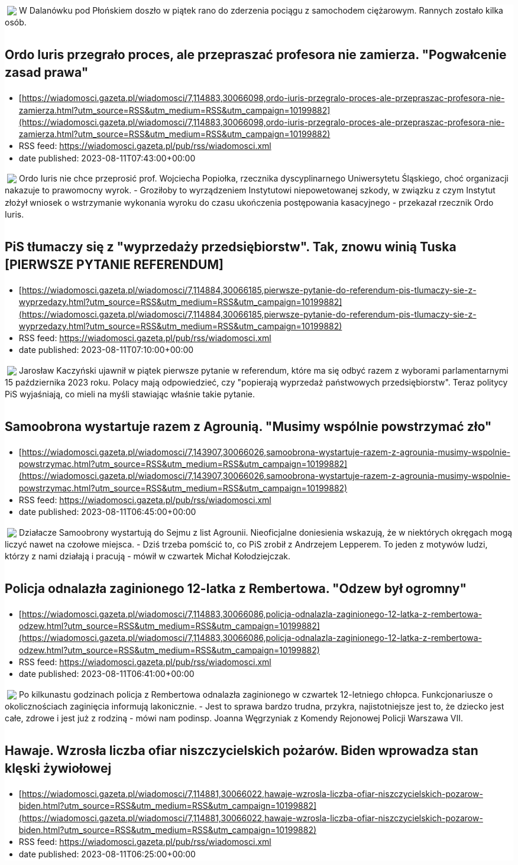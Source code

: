<img align="left" hspace="4" src="https://bi.im-g.pl/im/b6/ac/1c/z30066614M,Wypadek-w-Dalanowku.jpg" vspace="2" />W Dalanówku pod Płońskiem doszło w piątek rano do zderzenia pociągu z samochodem ciężarowym. Rannych zostało kilka osób.

## Ordo Iuris przegrało proces, ale przepraszać profesora nie zamierza. "Pogwałcenie zasad prawa"
 - [https://wiadomosci.gazeta.pl/wiadomosci/7,114883,30066098,ordo-iuris-przegralo-proces-ale-przepraszac-profesora-nie-zamierza.html?utm_source=RSS&utm_medium=RSS&utm_campaign=10199882](https://wiadomosci.gazeta.pl/wiadomosci/7,114883,30066098,ordo-iuris-przegralo-proces-ale-przepraszac-profesora-nie-zamierza.html?utm_source=RSS&utm_medium=RSS&utm_campaign=10199882)
 - RSS feed: https://wiadomosci.gazeta.pl/pub/rss/wiadomosci.xml
 - date published: 2023-08-11T07:43:00+00:00

<img align="left" hspace="4" src="https://bi.im-g.pl/im/7d/86/1b/z28861565M,Konferencja-prasowa-w-Ordo-Iuris.jpg" vspace="2" />Ordo Iuris nie chce przeprosić prof. Wojciecha Popiołka, rzecznika dyscyplinarnego Uniwersytetu Śląskiego, choć organizacji nakazuje to prawomocny wyrok. - Groziłoby to wyrządzeniem Instytutowi niepowetowanej szkody, w związku z czym Instytut złożył wniosek o wstrzymanie wykonania wyroku do czasu ukończenia postępowania kasacyjnego - przekazał rzecznik Ordo Iuris.

## PiS tłumaczy się z "wyprzedaży przedsiębiorstw". Tak, znowu winią Tuska [PIERWSZE PYTANIE REFERENDUM]
 - [https://wiadomosci.gazeta.pl/wiadomosci/7,114884,30066185,pierwsze-pytanie-do-referendum-pis-tlumaczy-sie-z-wyprzedazy.html?utm_source=RSS&utm_medium=RSS&utm_campaign=10199882](https://wiadomosci.gazeta.pl/wiadomosci/7,114884,30066185,pierwsze-pytanie-do-referendum-pis-tlumaczy-sie-z-wyprzedazy.html?utm_source=RSS&utm_medium=RSS&utm_campaign=10199882)
 - RSS feed: https://wiadomosci.gazeta.pl/pub/rss/wiadomosci.xml
 - date published: 2023-08-11T07:10:00+00:00

<img align="left" hspace="4" src="https://bi.im-g.pl/im/fc/92/1b/z28909820M,Prezes-PiS-Jaroslaw-Kaczynski-podczas-61--posiedze.jpg" vspace="2" />Jarosław Kaczyński ujawnił w piątek pierwsze pytanie w referendum, które ma się odbyć razem z wyborami parlamentarnymi 15 października 2023 roku. Polacy mają odpowiedzieć, czy "popierają wyprzedaż państwowych przedsiębiorstw". Teraz politycy PiS wyjaśniają, co mieli na myśli stawiając właśnie takie pytanie.

## Samoobrona wystartuje razem z Agrounią. "Musimy wspólnie powstrzymać zło"
 - [https://wiadomosci.gazeta.pl/wiadomosci/7,143907,30066026,samoobrona-wystartuje-razem-z-agrounia-musimy-wspolnie-powstrzymac.html?utm_source=RSS&utm_medium=RSS&utm_campaign=10199882](https://wiadomosci.gazeta.pl/wiadomosci/7,143907,30066026,samoobrona-wystartuje-razem-z-agrounia-musimy-wspolnie-powstrzymac.html?utm_source=RSS&utm_medium=RSS&utm_campaign=10199882)
 - RSS feed: https://wiadomosci.gazeta.pl/pub/rss/wiadomosci.xml
 - date published: 2023-08-11T06:45:00+00:00

<img align="left" hspace="4" src="https://bi.im-g.pl/im/6b/ac/1c/z30066027M,Jan-Perkowski--Michal-Kolodziejczak.jpg" vspace="2" />Działacze Samoobrony wystartują do Sejmu z list Agrounii. Nieoficjalne doniesienia wskazują, że w niektórych okręgach mogą liczyć nawet na czołowe miejsca. - Dziś trzeba pomścić to, co PiS zrobił z Andrzejem Lepperem. To jeden z motywów ludzi, którzy z nami działają i pracują - mówił w czwartek Michał Kołodziejczak.

## Policja odnalazła zaginionego 12-latka z Rembertowa. "Odzew był ogromny"
 - [https://wiadomosci.gazeta.pl/wiadomosci/7,114883,30066086,policja-odnalazla-zaginionego-12-latka-z-rembertowa-odzew.html?utm_source=RSS&utm_medium=RSS&utm_campaign=10199882](https://wiadomosci.gazeta.pl/wiadomosci/7,114883,30066086,policja-odnalazla-zaginionego-12-latka-z-rembertowa-odzew.html?utm_source=RSS&utm_medium=RSS&utm_campaign=10199882)
 - RSS feed: https://wiadomosci.gazeta.pl/pub/rss/wiadomosci.xml
 - date published: 2023-08-11T06:41:00+00:00

<img align="left" hspace="4" src="https://bi.im-g.pl/im/e1/ac/1c/z30066145M,Zdjecie-ilustracyjne.jpg" vspace="2" />Po kilkunastu godzinach policja z Rembertowa odnalazła zaginionego w czwartek 12-letniego chłopca. Funkcjonariusze o okolicznościach zaginięcia informują lakonicznie. - Jest to sprawa bardzo trudna, przykra, najistotniejsze jest to, że dziecko jest całe, zdrowe i jest już z rodziną - mówi nam podinsp. Joanna Węgrzyniak z Komendy Rejonowej Policji Warszawa VII.

## Hawaje. Wzrosła liczba ofiar niszczycielskich pożarów. Biden wprowadza stan klęski żywiołowej
 - [https://wiadomosci.gazeta.pl/wiadomosci/7,114881,30066022,hawaje-wzrosla-liczba-ofiar-niszczycielskich-pozarow-biden.html?utm_source=RSS&utm_medium=RSS&utm_campaign=10199882](https://wiadomosci.gazeta.pl/wiadomosci/7,114881,30066022,hawaje-wzrosla-liczba-ofiar-niszczycielskich-pozarow-biden.html?utm_source=RSS&utm_medium=RSS&utm_campaign=10199882)
 - RSS feed: https://wiadomosci.gazeta.pl/pub/rss/wiadomosci.xml
 - date published: 2023-08-11T06:25:00+00:00
